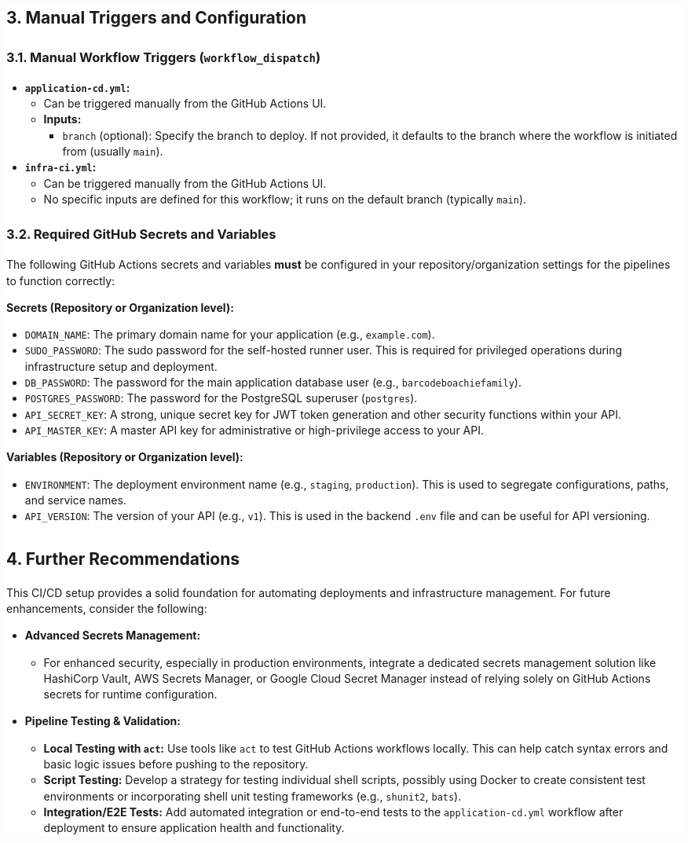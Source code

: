 ## 3. Manual Triggers and Configuration

### 3.1. Manual Workflow Triggers (`workflow_dispatch`)

*   **`application-cd.yml`:**
    *   Can be triggered manually from the GitHub Actions UI.
    *   **Inputs:**
        *   `branch` (optional): Specify the branch to deploy. If not provided, it defaults to the branch where the workflow is initiated from (usually `main`).
*   **`infra-ci.yml`:**
    *   Can be triggered manually from the GitHub Actions UI.
    *   No specific inputs are defined for this workflow; it runs on the default branch (typically `main`).

### 3.2. Required GitHub Secrets and Variables

The following GitHub Actions secrets and variables **must** be configured in your repository/organization settings for the pipelines to function correctly:

**Secrets (Repository or Organization level):**

*   `DOMAIN_NAME`: The primary domain name for your application (e.g., `example.com`).
*   `SUDO_PASSWORD`: The sudo password for the self-hosted runner user. This is required for privileged operations during infrastructure setup and deployment.
*   `DB_PASSWORD`: The password for the main application database user (e.g., `barcodeboachiefamily`).
*   `POSTGRES_PASSWORD`: The password for the PostgreSQL superuser (`postgres`).
*   `API_SECRET_KEY`: A strong, unique secret key for JWT token generation and other security functions within your API.
*   `API_MASTER_KEY`: A master API key for administrative or high-privilege access to your API.

**Variables (Repository or Organization level):**

*   `ENVIRONMENT`: The deployment environment name (e.g., `staging`, `production`). This is used to segregate configurations, paths, and service names.
*   `API_VERSION`: The version of your API (e.g., `v1`). This is used in the backend `.env` file and can be useful for API versioning.

## 4. Further Recommendations

This CI/CD setup provides a solid foundation for automating deployments and infrastructure management. For future enhancements, consider the following:

*   **Advanced Secrets Management:**
    *   For enhanced security, especially in production environments, integrate a dedicated secrets management solution like HashiCorp Vault, AWS Secrets Manager, or Google Cloud Secret Manager instead of relying solely on GitHub Actions secrets for runtime configuration.

*   **Pipeline Testing & Validation:**
    *   **Local Testing with `act`:** Use tools like `act` to test GitHub Actions workflows locally. This can help catch syntax errors and basic logic issues before pushing to the repository.
    *   **Script Testing:** Develop a strategy for testing individual shell scripts, possibly using Docker to create consistent test environments or incorporating shell unit testing frameworks (e.g., `shunit2`, `bats`).
    *   **Integration/E2E Tests:** Add automated integration or end-to-end tests to the `application-cd.yml` workflow after deployment to ensure application health and functionality.
